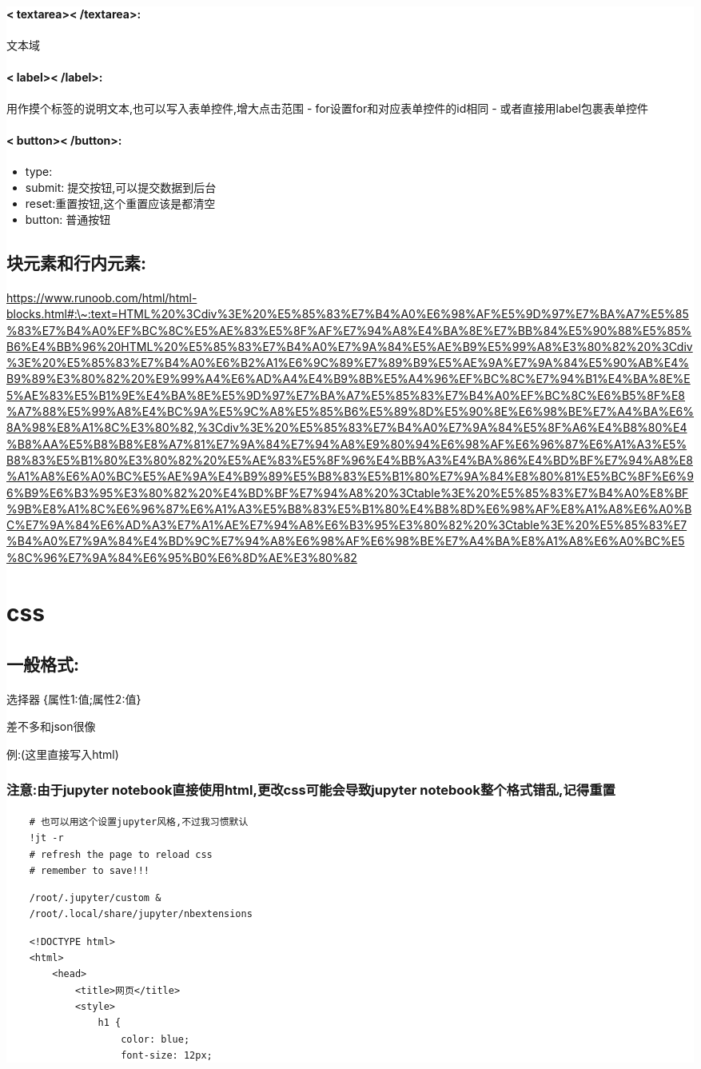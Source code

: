 #### \< textarea\>\< /textarea\>:

文本域

#### \< label\>\< /label\>:

用作摸个标签的说明文本,也可以写入表单控件,增大点击范围 -
for设置for和对应表单控件的id相同 - 或者直接用label包裹表单控件

#### \< button\>\< /button\>:

- type:
- submit: 提交按钮,可以提交数据到后台
- reset:重置按钮,这个重置应该是都清空
- button: 普通按钮

## 块元素和行内元素:

https://www.runoob.com/html/html-blocks.html#:\~:text=HTML%20%3Cdiv%3E%20%E5%85%83%E7%B4%A0%E6%98%AF%E5%9D%97%E7%BA%A7%E5%85%83%E7%B4%A0%EF%BC%8C%E5%AE%83%E5%8F%AF%E7%94%A8%E4%BA%8E%E7%BB%84%E5%90%88%E5%85%B6%E4%BB%96%20HTML%20%E5%85%83%E7%B4%A0%E7%9A%84%E5%AE%B9%E5%99%A8%E3%80%82%20%3Cdiv%3E%20%E5%85%83%E7%B4%A0%E6%B2%A1%E6%9C%89%E7%89%B9%E5%AE%9A%E7%9A%84%E5%90%AB%E4%B9%89%E3%80%82%20%E9%99%A4%E6%AD%A4%E4%B9%8B%E5%A4%96%EF%BC%8C%E7%94%B1%E4%BA%8E%E5%AE%83%E5%B1%9E%E4%BA%8E%E5%9D%97%E7%BA%A7%E5%85%83%E7%B4%A0%EF%BC%8C%E6%B5%8F%E8%A7%88%E5%99%A8%E4%BC%9A%E5%9C%A8%E5%85%B6%E5%89%8D%E5%90%8E%E6%98%BE%E7%A4%BA%E6%8A%98%E8%A1%8C%E3%80%82,%3Cdiv%3E%20%E5%85%83%E7%B4%A0%E7%9A%84%E5%8F%A6%E4%B8%80%E4%B8%AA%E5%B8%B8%E8%A7%81%E7%9A%84%E7%94%A8%E9%80%94%E6%98%AF%E6%96%87%E6%A1%A3%E5%B8%83%E5%B1%80%E3%80%82%20%E5%AE%83%E5%8F%96%E4%BB%A3%E4%BA%86%E4%BD%BF%E7%94%A8%E8%A1%A8%E6%A0%BC%E5%AE%9A%E4%B9%89%E5%B8%83%E5%B1%80%E7%9A%84%E8%80%81%E5%BC%8F%E6%96%B9%E6%B3%95%E3%80%82%20%E4%BD%BF%E7%94%A8%20%3Ctable%3E%20%E5%85%83%E7%B4%A0%E8%BF%9B%E8%A1%8C%E6%96%87%E6%A1%A3%E5%B8%83%E5%B1%80%E4%B8%8D%E6%98%AF%E8%A1%A8%E6%A0%BC%E7%9A%84%E6%AD%A3%E7%A1%AE%E7%94%A8%E6%B3%95%E3%80%82%20%3Ctable%3E%20%E5%85%83%E7%B4%A0%E7%9A%84%E4%BD%9C%E7%94%A8%E6%98%AF%E6%98%BE%E7%A4%BA%E8%A1%A8%E6%A0%BC%E5%8C%96%E7%9A%84%E6%95%B0%E6%8D%AE%E3%80%82

# css

## 一般格式:

选择器 {属性1:值;属性2:值}

差不多和json很像

例:(这里直接写入html)

### 注意:由于jupyter notebook直接使用html,更改css可能会导致jupyter notebook整个格式错乱,记得重置

```    #! pip install --upgrade jupyterthemes
    # 也可以用这个设置jupyter风格,不过我习惯默认
    !jt -r
    # refresh the page to reload css
    # remember to save!!!
```
```    Reset css and font defaults in:
    /root/.jupyter/custom &
    /root/.local/share/jupyter/nbextensions
```
```    %%html
    <!DOCTYPE html>
    <html>
        <head>
            <title>网页</title>
            <style>
                h1 {
                    color: blue;
                    font-size: 12px;
```